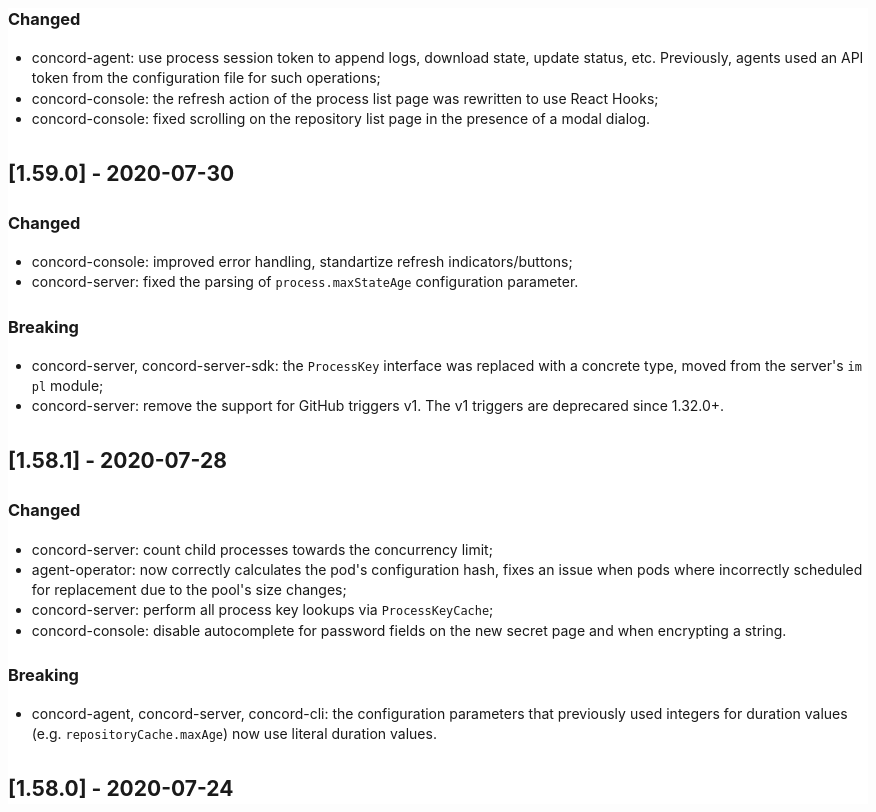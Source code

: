 ### Changed

- concord-agent: use process session token to append logs, download
state, update status, etc. Previously, agents used an API token from
the configuration file for such operations;
- concord-console: the refresh action of the process list page was
rewritten to use React Hooks;
- concord-console: fixed scrolling on the repository list page in
the presence of a modal dialog.



## [1.59.0] - 2020-07-30

### Changed

- concord-console: improved error handling, standartize refresh
indicators/buttons;
- concord-server: fixed the parsing of `process.maxStateAge`
configuration parameter.

### Breaking

- concord-server, concord-server-sdk: the `ProcessKey` interface
was replaced with a concrete type, moved from the server's `impl`
module;
- concord-server: remove the support for GitHub triggers v1.
The v1 triggers are deprecared since 1.32.0+.


## [1.58.1] - 2020-07-28

### Changed

- concord-server: count child processes towards the concurrency
limit;
- agent-operator: now correctly calculates the pod's
configuration hash, fixes an issue when pods where incorrectly
scheduled for replacement due to the pool's size changes;
- concord-server: perform all process key lookups via
`ProcessKeyCache`;
- concord-console: disable autocomplete for password fields on
the new secret page and when encrypting a string.

### Breaking

- concord-agent, concord-server, concord-cli: the configuration
parameters that previously used integers for duration values
(e.g. `repositoryCache.maxAge`) now use literal duration values.



## [1.58.0] - 2020-07-24
